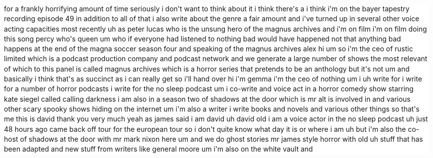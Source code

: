 for a frankly horrifying amount of time
seriously i don't want to think about it
i think there's a i think i'm on the
bayer tapestry
recording episode 49 in addition to all
of that i also write about the
genre a fair amount and i've turned up
in several other voice acting capacities
most recently uh as peter lucas who is
the unsung hero of the magnus archives
and i'm on film i'm on film doing this
song percy
who's queen um who if everyone had
listened to nothing bad would have
happened
not that anything bad happens at the end
of the magna soccer season four
and speaking of the magnus archives alex
hi
um so i'm the ceo of rustic limited
which is a podcast
production company and podcast network
and we generate a large number of shows
the most relevant of which to
this panel is called magnus archives
which is
a horror series that pretends to be an
anthology but it's not
um and basically i think that's as
succinct as i can really get so i'll
hand over
hi i'm gemma i'm the ceo of nothing um
i uh write for i write for a number of
horror
podcasts i write for the no sleep
podcast um
i co-write and voice act in a horror
comedy show starring kate siegel called
calling darkness
i am also in a season two of shadows at
the door which
is mr alt is involved in and
various other scary spooky shows hiding
on the internet um
i'm also a writer i write books and
novels
and various other things so that's me
this is david
thank you very much yeah as james said i
am david
uh david old i am a voice actor in the
no sleep podcast
uh just 48 hours ago came back off tour
for the european tour so i don't quite
know what day it is or where i
am uh but i'm also the
co-host of shadows at the door with mr
mark nixon here
um and we do ghost stories mr james
style horror with
old uh stuff that has been adapted and
new stuff from writers like general
moore
um i'm also on the white vault and